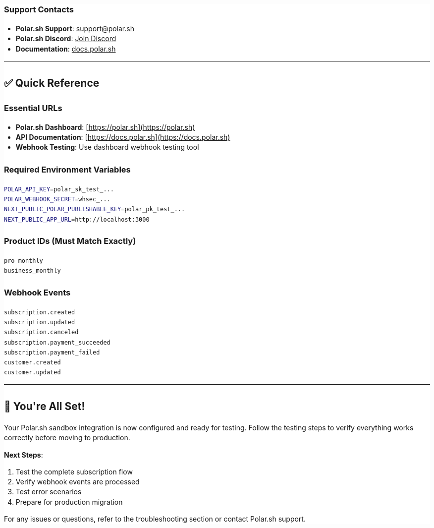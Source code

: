 ### Support Contacts

- **Polar.sh Support**: [support@polar.sh](mailto:support@polar.sh)
- **Polar.sh Discord**: [Join Discord](https://discord.gg/polar)
- **Documentation**: [docs.polar.sh](https://docs.polar.sh)

---

## ✅ Quick Reference

### Essential URLs

- **Polar.sh Dashboard**: [https://polar.sh](https://polar.sh)
- **API Documentation**: [https://docs.polar.sh](https://docs.polar.sh)
- **Webhook Testing**: Use dashboard webhook testing tool

### Required Environment Variables

```bash
POLAR_API_KEY=polar_sk_test_...
POLAR_WEBHOOK_SECRET=whsec_...
NEXT_PUBLIC_POLAR_PUBLISHABLE_KEY=polar_pk_test_...
NEXT_PUBLIC_APP_URL=http://localhost:3000
```

### Product IDs (Must Match Exactly)

```
pro_monthly
business_monthly
```

### Webhook Events

```
subscription.created
subscription.updated
subscription.canceled
subscription.payment_succeeded
subscription.payment_failed
customer.created
customer.updated
```

---

## 🎉 You're All Set!

Your Polar.sh sandbox integration is now configured and ready for testing. Follow the testing steps to verify everything works correctly before moving to production.

**Next Steps**:
1. Test the complete subscription flow
2. Verify webhook events are processed
3. Test error scenarios
4. Prepare for production migration

For any issues or questions, refer to the troubleshooting section or contact Polar.sh support.
